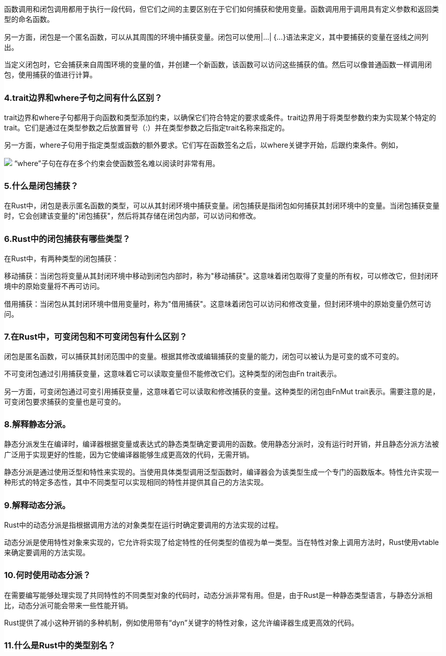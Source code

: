 函数调用和闭包调用都用于执行一段代码，但它们之间的主要区别在于它们如何捕获和使用变量。函数调用用于调用具有定义参数和返回类型的命名函数。

另一方面，闭包是一个匿名函数，可以从其周围的环境中捕获变量。闭包可以使用|...| {...}语法来定义，其中要捕获的变量在竖线之间列出。

当定义闭包时，它会捕获来自周围环境的变量的值，并创建一个新函数，该函数可以访问这些捕获的值。然后可以像普通函数一样调用闭包，使用捕获的值进行计算。

### 4.trait边界和where子句之间有什么区别？

trait边界和where子句都用于向函数和类型添加约束，以确保它们符合特定的要求或条件。trait边界用于将类型参数约束为实现某个特定的trait。它们是通过在类型参数之后放置冒号（:）并在类型参数之后指定trait名称来指定的。

另一方面，where子句用于指定类型或函数的额外要求。它们写在函数签名之后，以where关键字开始，后跟约束条件。例如，

![](https://raw.githubusercontent.com/mark0-cn/blog_img/master/img/202309022213851.png)
“where”子句在存在多个约束会使函数签名难以阅读时非常有用。

### 5.什么是闭包捕获？

在Rust中，闭包是表示匿名函数的类型，可以从其封闭环境中捕获变量。闭包捕获是指闭包如何捕获其封闭环境中的变量。当闭包捕获变量时，它会创建该变量的"闭包捕获"，然后将其存储在闭包内部，可以访问和修改。

### 6.Rust中的闭包捕获有哪些类型？

在Rust中，有两种类型的闭包捕获：

移动捕获：当闭包将变量从其封闭环境中移动到闭包内部时，称为"移动捕获"。这意味着闭包取得了变量的所有权，可以修改它，但封闭环境中的原始变量将不再可访问。

借用捕获：当闭包从其封闭环境中借用变量时，称为"借用捕获"。这意味着闭包可以访问和修改变量，但封闭环境中的原始变量仍然可访问。

### 7.在Rust中，可变闭包和不可变闭包有什么区别？

闭包是匿名函数，可以捕获其封闭范围中的变量。根据其修改或编辑捕获的变量的能力，闭包可以被认为是可变的或不可变的。

不可变闭包通过引用捕获变量，这意味着它可以读取变量但不能修改它们。这种类型的闭包由Fn trait表示。

另一方面，可变闭包通过可变引用捕获变量，这意味着它可以读取和修改捕获的变量。这种类型的闭包由FnMut trait表示。需要注意的是，可变闭包要求捕获的变量也是可变的。

### 8.解释静态分派。

静态分派发生在编译时，编译器根据变量或表达式的静态类型确定要调用的函数。使用静态分派时，没有运行时开销，并且静态分派方法被广泛用于实现更好的性能，因为它使编译器能够生成更高效的代码，无需开销。

静态分派是通过使用泛型和特性来实现的。当使用具体类型调用泛型函数时，编译器会为该类型生成一个专门的函数版本。特性允许实现一种形式的特定多态性，其中不同类型可以实现相同的特性并提供其自己的方法实现。

### 9.解释动态分派。

Rust中的动态分派是指根据调用方法的对象类型在运行时确定要调用的方法实现的过程。

动态分派是使用特性对象来实现的，它允许将实现了给定特性的任何类型的值视为单一类型。当在特性对象上调用方法时，Rust使用vtable来确定要调用的方法实现。

### 10.何时使用动态分派？

在需要编写能够处理实现了共同特性的不同类型对象的代码时，动态分派非常有用。但是，由于Rust是一种静态类型语言，与静态分派相比，动态分派可能会带来一些性能开销。

Rust提供了减小这种开销的多种机制，例如使用带有“dyn”关键字的特性对象，这允许编译器生成更高效的代码。

### 11.什么是Rust中的类型别名？
